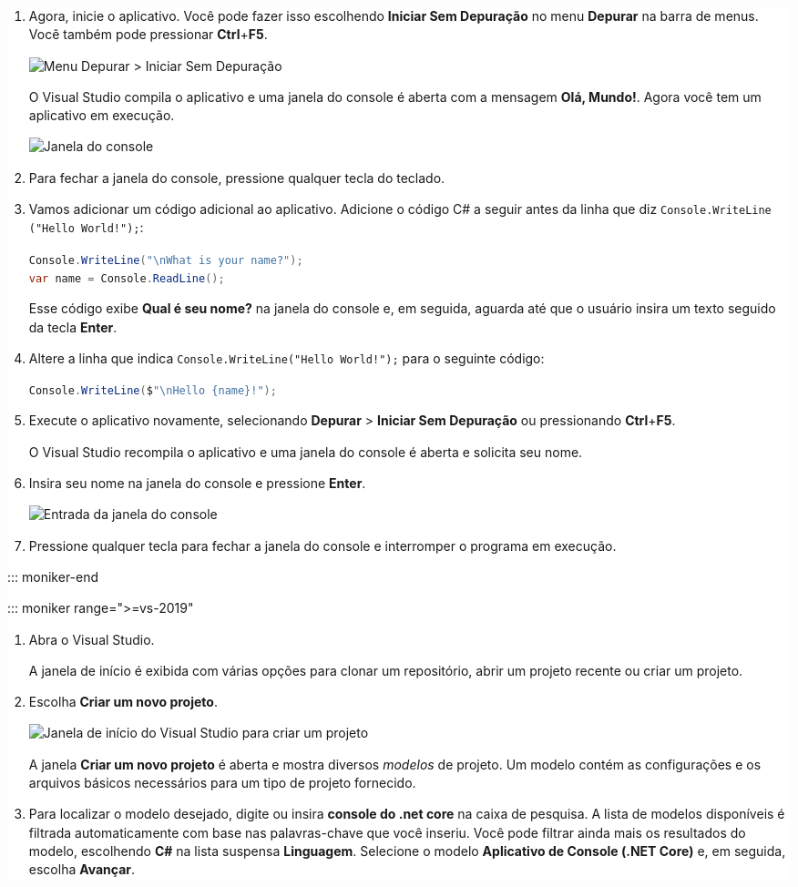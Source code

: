 1. Agora, inicie o aplicativo. Você pode fazer isso escolhendo **Iniciar Sem Depuração** no menu **Depurar** na barra de menus. Você também pode pressionar **Ctrl**+**F5**.

   ![Menu Depurar > Iniciar Sem Depuração](../media/overview-start-without-debugging.png)

   O Visual Studio compila o aplicativo e uma janela do console é aberta com a mensagem **Olá, Mundo!**. Agora você tem um aplicativo em execução.

   ![Janela do console](../media/overview-console-window.png)

1. Para fechar a janela do console, pressione qualquer tecla do teclado.

1. Vamos adicionar um código adicional ao aplicativo. Adicione o código C# a seguir antes da linha que diz `Console.WriteLine("Hello World!");`:

   ```csharp
   Console.WriteLine("\nWhat is your name?");
   var name = Console.ReadLine();
   ```

   Esse código exibe **Qual é seu nome?** na janela do console e, em seguida, aguarda até que o usuário insira um texto seguido da tecla **Enter**.

1. Altere a linha que indica `Console.WriteLine("Hello World!");` para o seguinte código:

   ```csharp
   Console.WriteLine($"\nHello {name}!");
   ```

1. Execute o aplicativo novamente, selecionando **Depurar** > **Iniciar Sem Depuração** ou pressionando **Ctrl**+**F5**.

   O Visual Studio recompila o aplicativo e uma janela do console é aberta e solicita seu nome.

1. Insira seu nome na janela do console e pressione **Enter**.

   ![Entrada da janela do console](../media/overview-console-input.png)

1. Pressione qualquer tecla para fechar a janela do console e interromper o programa em execução.

::: moniker-end

::: moniker range=">=vs-2019"

1. Abra o Visual Studio.

   A janela de início é exibida com várias opções para clonar um repositório, abrir um projeto recente ou criar um projeto.

1. Escolha **Criar um novo projeto**.

   ![Janela de início do Visual Studio para criar um projeto](../media/vs-2019/start-window-create-new-project.png)

   A janela **Criar um novo projeto** é aberta e mostra diversos *modelos* de projeto. Um modelo contém as configurações e os arquivos básicos necessários para um tipo de projeto fornecido.

1. Para localizar o modelo desejado, digite ou insira **console do .net core** na caixa de pesquisa. A lista de modelos disponíveis é filtrada automaticamente com base nas palavras-chave que você inseriu. Você pode filtrar ainda mais os resultados do modelo, escolhendo **C#** na lista suspensa **Linguagem**. Selecione o modelo **Aplicativo de Console (.NET Core)** e, em seguida, escolha **Avançar**.
